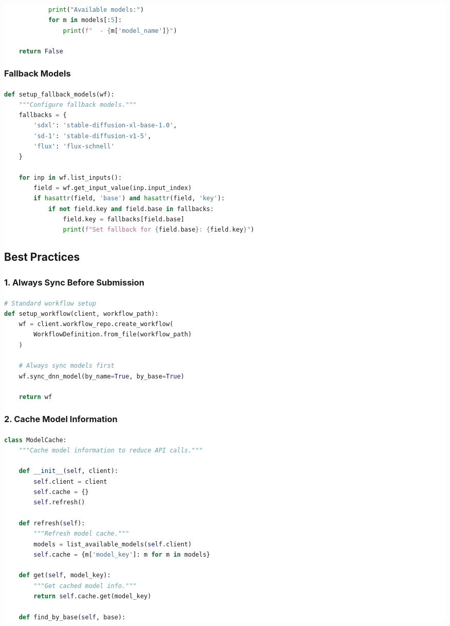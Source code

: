 ```python
            print("Available models:")
            for m in models[:5]:
                print(f"  - {m['model_name']}")
    
    return False
```

### Fallback Models

```python
def setup_fallback_models(wf):
    """Configure fallback models."""
    fallbacks = {
        'sdxl': 'stable-diffusion-xl-base-1.0',
        'sd-1': 'stable-diffusion-v1-5',
        'flux': 'flux-schnell'
    }
    
    for inp in wf.list_inputs():
        field = wf.get_input_value(inp.input_index)
        if hasattr(field, 'base') and hasattr(field, 'key'):
            if not field.key and field.base in fallbacks:
                field.key = fallbacks[field.base]
                print(f"Set fallback for {field.base}: {field.key}")
```

## Best Practices

### 1. Always Sync Before Submission

```python
# Standard workflow setup
def setup_workflow(client, workflow_path):
    wf = client.workflow_repo.create_workflow(
        WorkflowDefinition.from_file(workflow_path)
    )
    
    # Always sync models first
    wf.sync_dnn_model(by_name=True, by_base=True)
    
    return wf
```

### 2. Cache Model Information

```python
class ModelCache:
    """Cache model information to reduce API calls."""
    
    def __init__(self, client):
        self.client = client
        self.cache = {}
        self.refresh()
    
    def refresh(self):
        """Refresh model cache."""
        models = list_available_models(self.client)
        self.cache = {m['model_key']: m for m in models}
    
    def get(self, model_key):
        """Get cached model info."""
        return self.cache.get(model_key)
    
    def find_by_base(self, base):
```